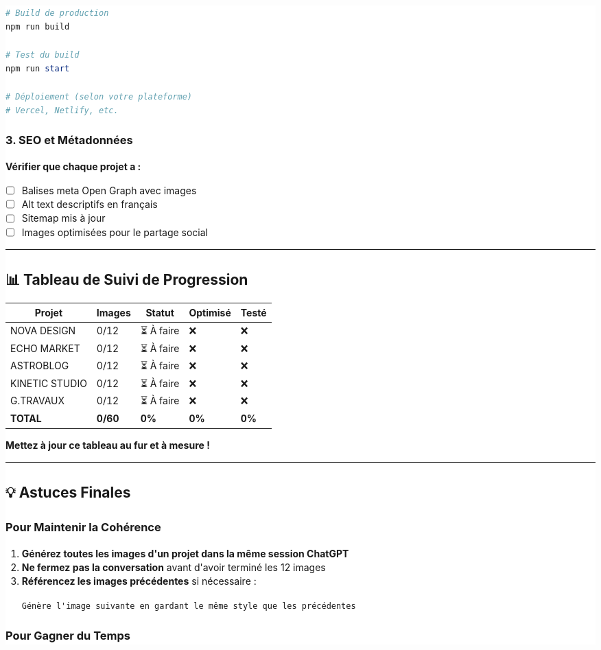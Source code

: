 ```powershell
# Build de production
npm run build

# Test du build
npm run start

# Déploiement (selon votre plateforme)
# Vercel, Netlify, etc.
```

### 3. SEO et Métadonnées

**Vérifier que chaque projet a :**
- [ ] Balises meta Open Graph avec images
- [ ] Alt text descriptifs en français
- [ ] Sitemap mis à jour
- [ ] Images optimisées pour le partage social

---

## 📊 Tableau de Suivi de Progression

| Projet | Images | Statut | Optimisé | Testé |
|--------|--------|--------|----------|-------|
| NOVA DESIGN | 0/12 | ⏳ À faire | ❌ | ❌ |
| ECHO MARKET | 0/12 | ⏳ À faire | ❌ | ❌ |
| ASTROBLOG | 0/12 | ⏳ À faire | ❌ | ❌ |
| KINETIC STUDIO | 0/12 | ⏳ À faire | ❌ | ❌ |
| G.TRAVAUX | 0/12 | ⏳ À faire | ❌ | ❌ |
| **TOTAL** | **0/60** | **0%** | **0%** | **0%** |

**Mettez à jour ce tableau au fur et à mesure !**

---

## 💡 Astuces Finales

### Pour Maintenir la Cohérence

1. **Générez toutes les images d'un projet dans la même session ChatGPT**
2. **Ne fermez pas la conversation** avant d'avoir terminé les 12 images
3. **Référencez les images précédentes** si nécessaire :
   ```
   Génère l'image suivante en gardant le même style que les précédentes
   ```

### Pour Gagner du Temps
